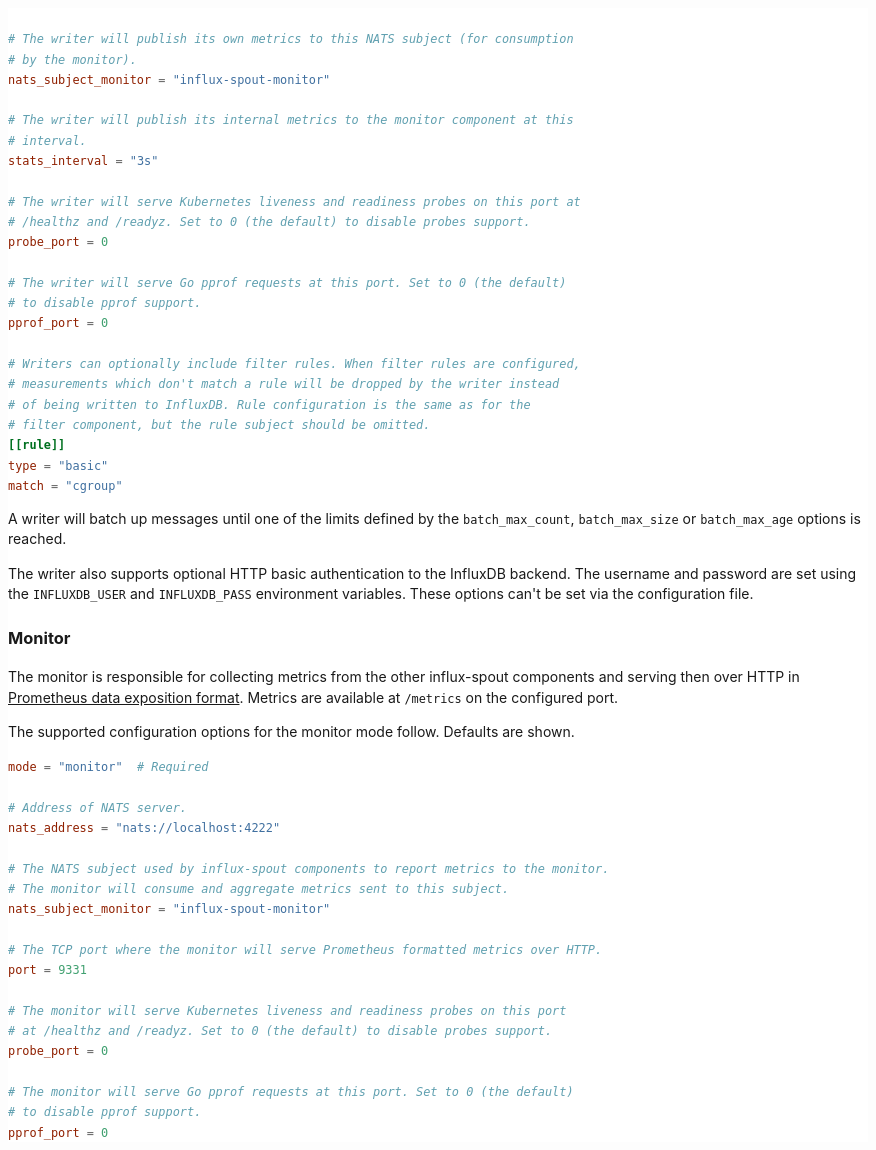 ```toml

# The writer will publish its own metrics to this NATS subject (for consumption
# by the monitor).
nats_subject_monitor = "influx-spout-monitor"

# The writer will publish its internal metrics to the monitor component at this
# interval.
stats_interval = "3s"

# The writer will serve Kubernetes liveness and readiness probes on this port at
# /healthz and /readyz. Set to 0 (the default) to disable probes support.
probe_port = 0

# The writer will serve Go pprof requests at this port. Set to 0 (the default)
# to disable pprof support.
pprof_port = 0

# Writers can optionally include filter rules. When filter rules are configured,
# measurements which don't match a rule will be dropped by the writer instead
# of being written to InfluxDB. Rule configuration is the same as for the
# filter component, but the rule subject should be omitted.
[[rule]]
type = "basic"
match = "cgroup"
```

A writer will batch up messages until one of the limits defined by the
`batch_max_count`, `batch_max_size` or `batch_max_age` options is
reached.

The writer also supports optional HTTP basic authentication to the
InfluxDB backend. The username and password are set using the
`INFLUXDB_USER` and `INFLUXDB_PASS` environment variables. These
options can't be set via the configuration file.

### Monitor

The monitor is responsible for collecting metrics from the other
influx-spout components and serving then over HTTP in [Prometheus data
exposition format](https://prometheus.io/docs/instrumenting/exposition_formats/). Metrics
are available at `/metrics` on the configured port.

The supported configuration options for the monitor mode follow. Defaults are
shown.

```toml
mode = "monitor"  # Required

# Address of NATS server.
nats_address = "nats://localhost:4222"

# The NATS subject used by influx-spout components to report metrics to the monitor.
# The monitor will consume and aggregate metrics sent to this subject.
nats_subject_monitor = "influx-spout-monitor"

# The TCP port where the monitor will serve Prometheus formatted metrics over HTTP.
port = 9331

# The monitor will serve Kubernetes liveness and readiness probes on this port
# at /healthz and /readyz. Set to 0 (the default) to disable probes support.
probe_port = 0

# The monitor will serve Go pprof requests at this port. Set to 0 (the default)
# to disable pprof support.
pprof_port = 0
```

[InfluxDB]: https://www.influxdata.com/time-series-platform/influxdb/
[InfluxDB line protocol]: https://docs.influxdata.com/influxdb/v1.4/write_protocols/line_protocol_tutorial/
[Telegraf]: https://www.influxdata.com/time-series-platform/telegraf/
[NATS]: https://nats.io/
[Kapacitor]: https://www.influxdata.com/time-series-platform/kapacitor/
[TOML]: https://github.com/toml-lang/toml